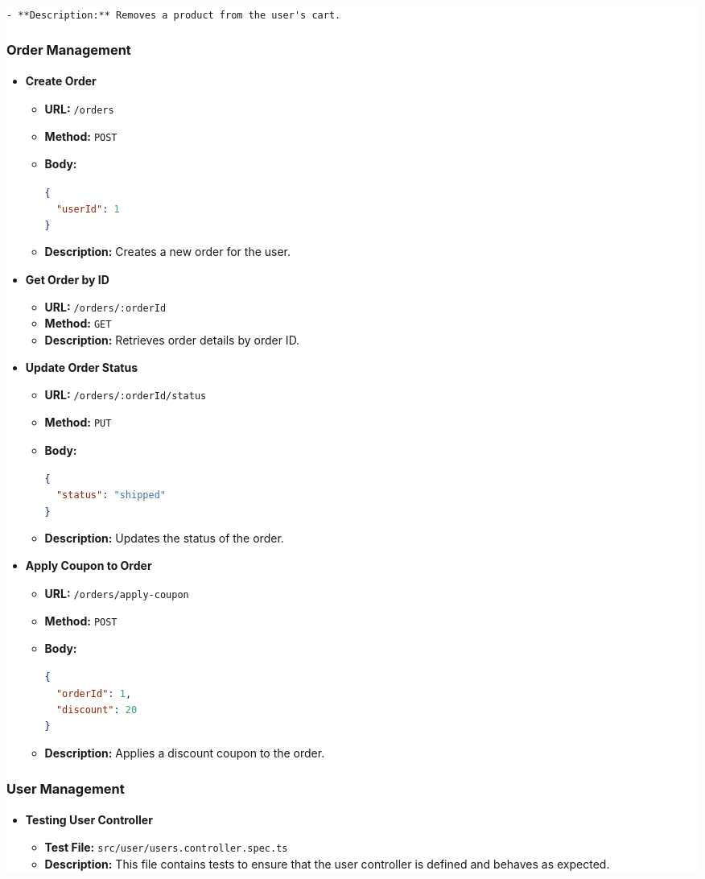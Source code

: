     - **Description:** Removes a product from the user's cart.

### Order Management

- **Create Order**

    - **URL:** `/orders`
    - **Method:** `POST`
    - **Body:**

      ```json
      {
        "userId": 1
      }
      ```

    - **Description:** Creates a new order for the user.

- **Get Order by ID**

    - **URL:** `/orders/:orderId`
    - **Method:** `GET`
    - **Description:** Retrieves order details by order ID.

- **Update Order Status**

    - **URL:** `/orders/:orderId/status`
    - **Method:** `PUT`
    - **Body:**

      ```json
      {
        "status": "shipped"
      }
      ```

    - **Description:** Updates the status of the order.

- **Apply Coupon to Order**

    - **URL:** `/orders/apply-coupon`
    - **Method:** `POST`
    - **Body:**

      ```json
      {
        "orderId": 1,
        "discount": 20
      }
      ```

    - **Description:** Applies a discount coupon to the order.

### User Management

- **Testing User Controller**

    - **Test File:** `src/user/users.controller.spec.ts`
    - **Description:** This file contains tests to ensure that the user controller is defined and behaves as expected.
